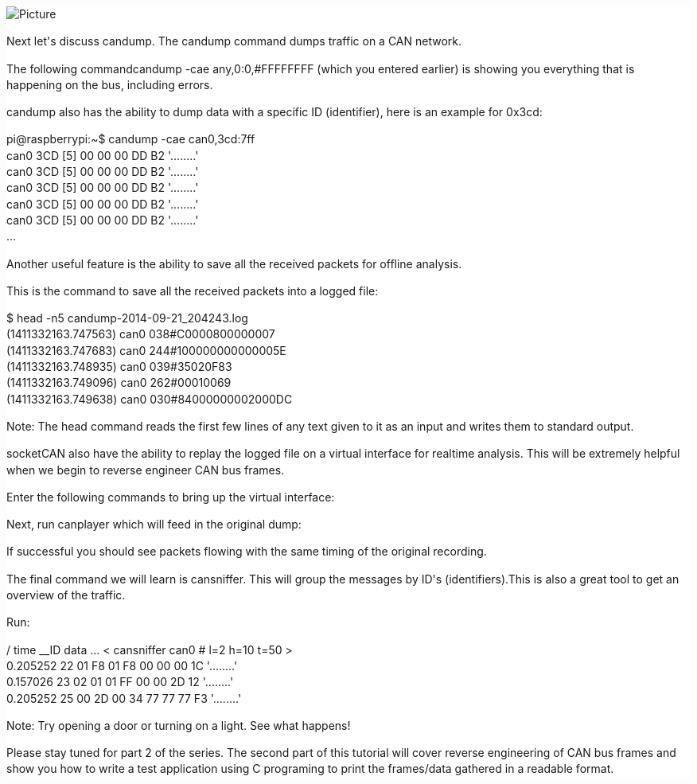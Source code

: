 ![Picture](http://www.cowfishstudios.com/uploads/2/8/6/1/28619761/854449_orig.png)

Next let's discuss candump. The candump command dumps traffic on a CAN network.

The following commandcandump -cae any,0:0,#FFFFFFFF (which you entered earlier) is showing you everything that is happening on the bus, including errors.

candump also has the ability to dump data with a specific ID (identifier), here is an example for 0x3cd:

pi@raspberrypi:~$ candump -cae can0,3cd:7ff  
can0 3CD [5] 00 00 00 DD B2 '........'  
can0 3CD [5] 00 00 00 DD B2 '........'  
can0 3CD [5] 00 00 00 DD B2 '........'  
can0 3CD [5] 00 00 00 DD B2 '........'  
can0 3CD [5] 00 00 00 DD B2 '........'  
...

Another useful feature is the ability to save all the received packets for offline analysis.

This is the command to save all the received packets into a logged file:

$ head -n5 candump-2014-09-21_204243.log  
(1411332163.747563) can0 038#C0000800000007  
(1411332163.747683) can0 244#100000000000005E  
(1411332163.748935) can0 039#35020F83  
(1411332163.749096) can0 262#00010069  
(1411332163.749638) can0 030#84000000002000DC

Note: The head command reads the first few lines of any text given to it as an input and writes them to standard output.

socketCAN also have the ability to replay the logged file on a virtual interface for realtime analysis. This will be extremely helpful when we begin to reverse engineer CAN bus frames.

Enter the following commands to bring up the virtual interface:

Next, run canplayer which will feed in the original dump:

If successful you should see packets flowing with the same timing of the original recording.

The final command we will learn is cansniffer. This will group the messages by ID's (identifiers).This is also a great tool to get an overview of the traffic.

Run:

/ time __ID data ... < cansniffer can0 # l=2 h=10 t=50 >  
0.205252 22 01 F8 01 F8 00 00 00 1C '........'  
0.157026 23 02 01 01 FF 00 00 2D 12 '........'  
0.205252 25 00 2D 00 34 77 77 77 F3 '........'

Note: Try opening a door or turning on a light. See what happens!

Please stay tuned for part 2 of the series. The second part of this tutorial will cover reverse engineering of CAN bus frames and show you how to write a test application using C programing to print the frames/data gathered in a readable format.
